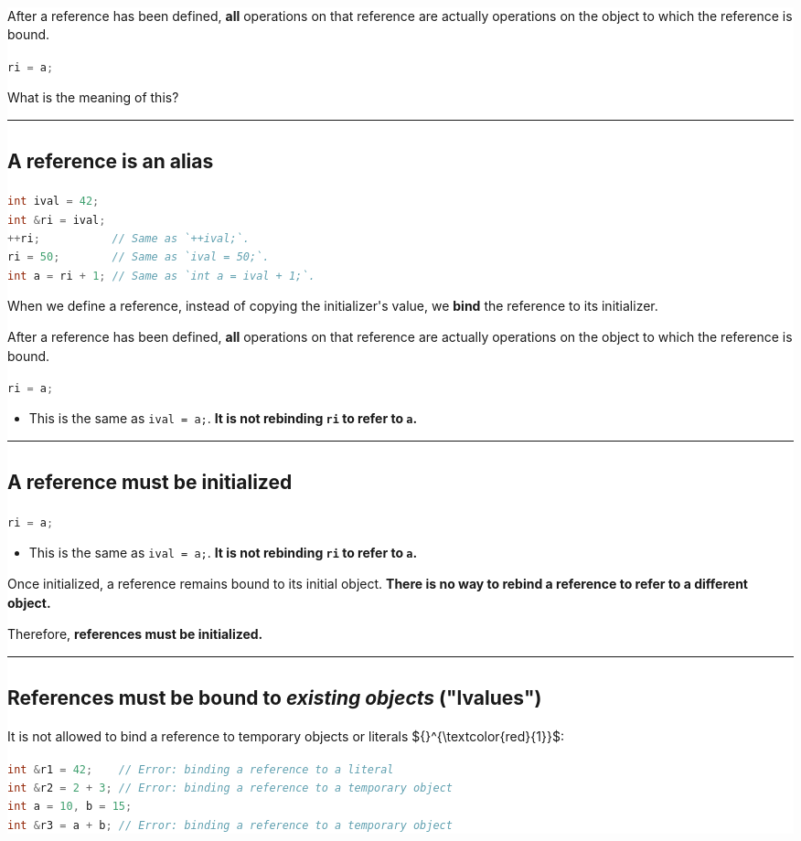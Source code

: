 After a reference has been defined, **all** operations on that reference are actually operations on the object to which the reference is bound.

```cpp
ri = a;
```

What is the meaning of this?

---

## A reference is an alias

```cpp
int ival = 42;
int &ri = ival;
++ri;           // Same as `++ival;`.
ri = 50;        // Same as `ival = 50;`.
int a = ri + 1; // Same as `int a = ival + 1;`.
```

When we define a reference, instead of copying the initializer's value, we **bind** the reference to its initializer.

After a reference has been defined, **all** operations on that reference are actually operations on the object to which the reference is bound.

```cpp
ri = a;
```

- This is the same as `ival = a;`. **It is not rebinding `ri` to refer to `a`.**

---

## A reference must be initialized


```cpp
ri = a;
```

- This is the same as `ival = a;`. **It is not rebinding `ri` to refer to `a`.**

Once initialized, a reference remains bound to its initial object. **There is no way to rebind a reference to refer to a different object.**

Therefore, **references must be initialized.**

---

## References must be bound to *existing objects* ("lvalues")

It is not allowed to bind a reference to temporary objects or literals ${}^{\textcolor{red}{1}}$:

```cpp
int &r1 = 42;    // Error: binding a reference to a literal
int &r2 = 2 + 3; // Error: binding a reference to a temporary object
int a = 10, b = 15;
int &r3 = a + b; // Error: binding a reference to a temporary object
```
